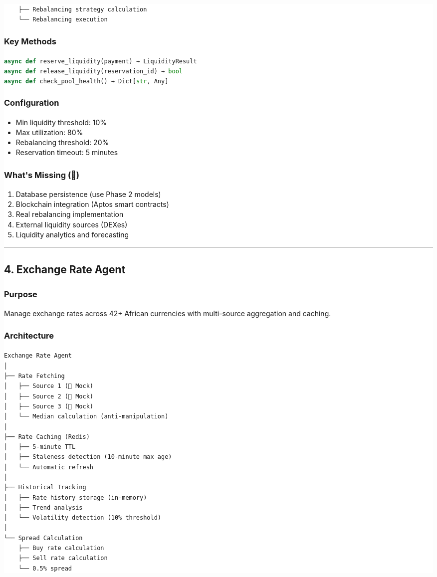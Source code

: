 ```
    ├── Rebalancing strategy calculation
    └── Rebalancing execution
```

### Key Methods
```python
async def reserve_liquidity(payment) → LiquidityResult
async def release_liquidity(reservation_id) → bool
async def check_pool_health() → Dict[str, Any]
```

### Configuration
- Min liquidity threshold: 10%
- Max utilization: 80%
- Rebalancing threshold: 20%
- Reservation timeout: 5 minutes

### What's Missing (🔧)
1. Database persistence (use Phase 2 models)
2. Blockchain integration (Aptos smart contracts)
3. Real rebalancing implementation
4. External liquidity sources (DEXes)
5. Liquidity analytics and forecasting

---

## 4. Exchange Rate Agent

### Purpose
Manage exchange rates across 42+ African currencies with multi-source aggregation and caching.

### Architecture
```
Exchange Rate Agent
│
├── Rate Fetching
│   ├── Source 1 (🔧 Mock)
│   ├── Source 2 (🔧 Mock)
│   ├── Source 3 (🔧 Mock)
│   └── Median calculation (anti-manipulation)
│
├── Rate Caching (Redis)
│   ├── 5-minute TTL
│   ├── Staleness detection (10-minute max age)
│   └── Automatic refresh
│
├── Historical Tracking
│   ├── Rate history storage (in-memory)
│   ├── Trend analysis
│   └── Volatility detection (10% threshold)
│
└── Spread Calculation
    ├── Buy rate calculation
    ├── Sell rate calculation
    └── 0.5% spread
```
